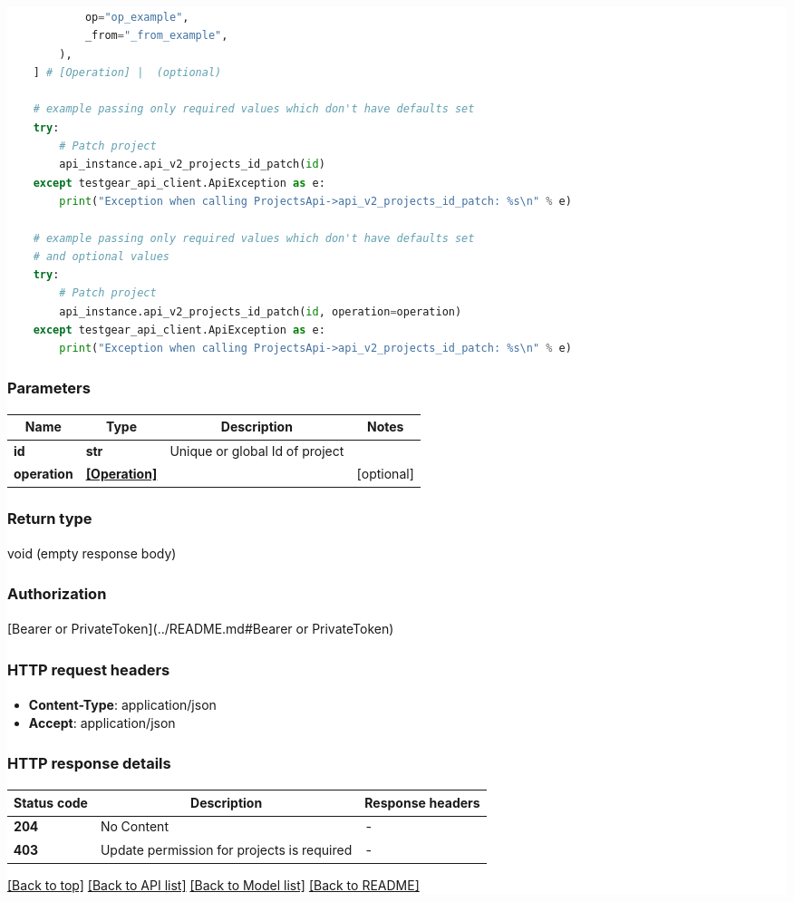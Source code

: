 ```python
            op="op_example",
            _from="_from_example",
        ),
    ] # [Operation] |  (optional)

    # example passing only required values which don't have defaults set
    try:
        # Patch project
        api_instance.api_v2_projects_id_patch(id)
    except testgear_api_client.ApiException as e:
        print("Exception when calling ProjectsApi->api_v2_projects_id_patch: %s\n" % e)

    # example passing only required values which don't have defaults set
    # and optional values
    try:
        # Patch project
        api_instance.api_v2_projects_id_patch(id, operation=operation)
    except testgear_api_client.ApiException as e:
        print("Exception when calling ProjectsApi->api_v2_projects_id_patch: %s\n" % e)
```


### Parameters

Name | Type | Description  | Notes
------------- | ------------- | ------------- | -------------
 **id** | **str**| Unique or global Id of project |
 **operation** | [**[Operation]**](Operation.md)|  | [optional]

### Return type

void (empty response body)

### Authorization

[Bearer or PrivateToken](../README.md#Bearer or PrivateToken)

### HTTP request headers

 - **Content-Type**: application/json
 - **Accept**: application/json


### HTTP response details

| Status code | Description | Response headers |
|-------------|-------------|------------------|
**204** | No Content |  -  |
**403** | Update permission for projects is required |  -  |

[[Back to top]](#) [[Back to API list]](../README.md#documentation-for-api-endpoints) [[Back to Model list]](../README.md#documentation-for-models) [[Back to README]](../README.md)
